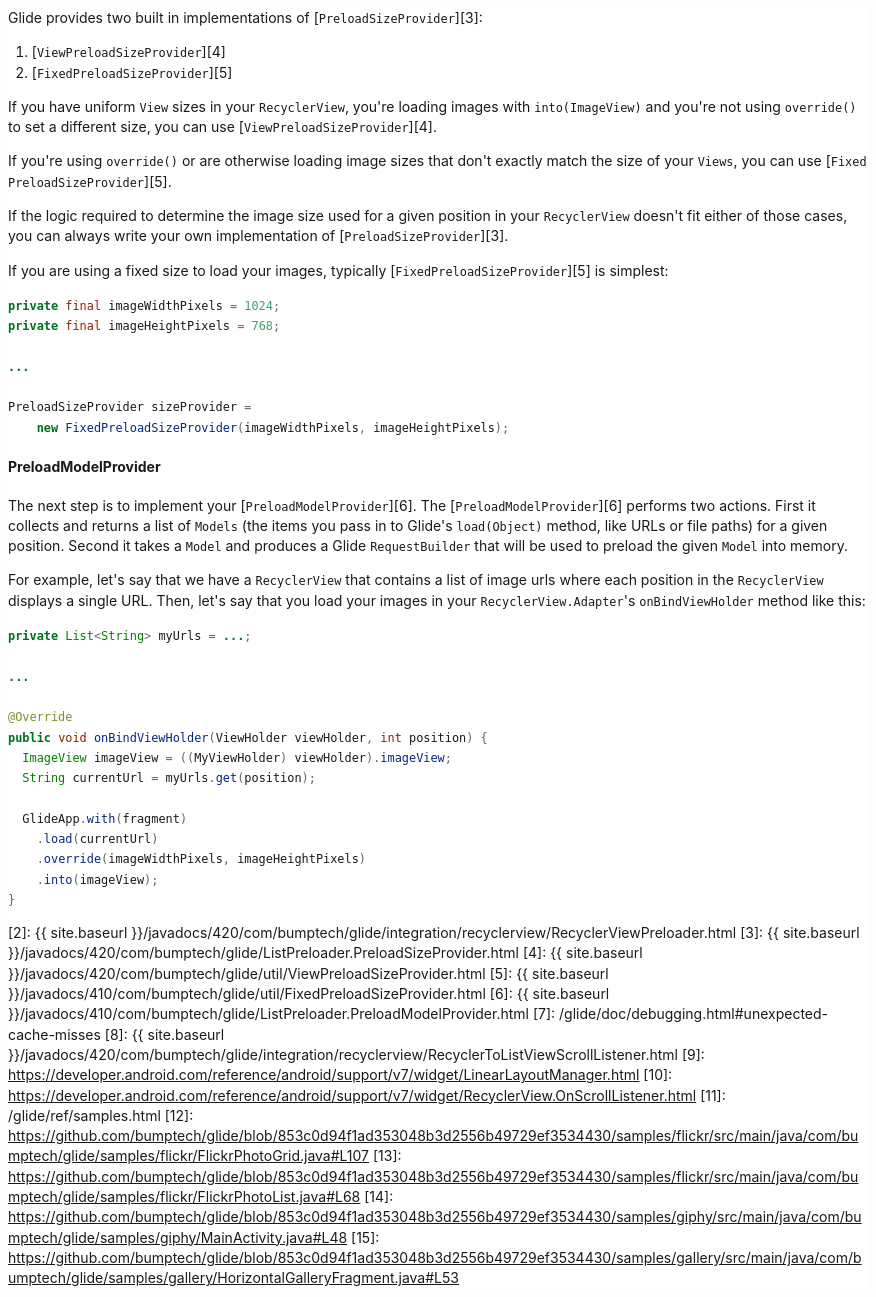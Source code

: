 Glide provides two built in implementations of [``PreloadSizeProvider``][3]:
1. [``ViewPreloadSizeProvider``][4]
2. [``FixedPreloadSizeProvider``][5]

If you have uniform ``View`` sizes in your ``RecyclerView``, you're loading images with ``into(ImageView)`` and you're not using ``override()`` to set a different size, you can use [``ViewPreloadSizeProvider``][4].

If you're using ``override()`` or are otherwise loading image sizes that don't exactly match the size of your ``Views``, you can use [``FixedPreloadSizeProvider``][5].

If the logic required to determine the image size used for a given position in your ``RecyclerView`` doesn't fit either of those cases, you can always write your own implementation of [``PreloadSizeProvider``][3].

If you are using a fixed size to load your images, typically [``FixedPreloadSizeProvider``][5] is simplest:

```java
private final imageWidthPixels = 1024;
private final imageHeightPixels = 768;

...

PreloadSizeProvider sizeProvider = 
    new FixedPreloadSizeProvider(imageWidthPixels, imageHeightPixels);
```

#### PreloadModelProvider

The next step is to implement your [``PreloadModelProvider``][6]. The [``PreloadModelProvider``][6] performs two actions. First it collects and returns a list of ``Models`` (the items you pass in to Glide's ``load(Object)`` method, like URLs or file paths) for a given position. Second it takes a ``Model`` and produces a Glide ``RequestBuilder`` that will be used to preload the given ``Model`` into memory.

For example, let's say that we have a ``RecyclerView`` that contains a list of image urls where each position in the ``RecyclerView`` displays a single URL. Then, let's say that you load your images in your ``RecyclerView.Adapter``'s ``onBindViewHolder`` method like this:


```java
private List<String> myUrls = ...;

...

@Override
public void onBindViewHolder(ViewHolder viewHolder, int position) {
  ImageView imageView = ((MyViewHolder) viewHolder).imageView;
  String currentUrl = myUrls.get(position);

  GlideApp.with(fragment)
    .load(currentUrl)
    .override(imageWidthPixels, imageHeightPixels)
    .into(imageView);
}
```


[1]: https://github.com/bumptech/glide/tree/master/integration/recyclerview
[2]: {{ site.baseurl }}/javadocs/420/com/bumptech/glide/integration/recyclerview/RecyclerViewPreloader.html
[3]: {{ site.baseurl }}/javadocs/420/com/bumptech/glide/ListPreloader.PreloadSizeProvider.html
[4]: {{ site.baseurl }}/javadocs/420/com/bumptech/glide/util/ViewPreloadSizeProvider.html
[5]: {{ site.baseurl }}/javadocs/410/com/bumptech/glide/util/FixedPreloadSizeProvider.html
[6]: {{ site.baseurl }}/javadocs/410/com/bumptech/glide/ListPreloader.PreloadModelProvider.html
[7]: /glide/doc/debugging.html#unexpected-cache-misses
[8]: {{ site.baseurl }}/javadocs/420/com/bumptech/glide/integration/recyclerview/RecyclerToListViewScrollListener.html
[9]: https://developer.android.com/reference/android/support/v7/widget/LinearLayoutManager.html
[10]: https://developer.android.com/reference/android/support/v7/widget/RecyclerView.OnScrollListener.html
[11]: /glide/ref/samples.html
[12]: https://github.com/bumptech/glide/blob/853c0d94f1ad353048b3d2556b49729ef3534430/samples/flickr/src/main/java/com/bumptech/glide/samples/flickr/FlickrPhotoGrid.java#L107
[13]: https://github.com/bumptech/glide/blob/853c0d94f1ad353048b3d2556b49729ef3534430/samples/flickr/src/main/java/com/bumptech/glide/samples/flickr/FlickrPhotoList.java#L68
[14]: https://github.com/bumptech/glide/blob/853c0d94f1ad353048b3d2556b49729ef3534430/samples/giphy/src/main/java/com/bumptech/glide/samples/giphy/MainActivity.java#L48
[15]: https://github.com/bumptech/glide/blob/853c0d94f1ad353048b3d2556b49729ef3534430/samples/gallery/src/main/java/com/bumptech/glide/samples/gallery/HorizontalGalleryFragment.java#L53